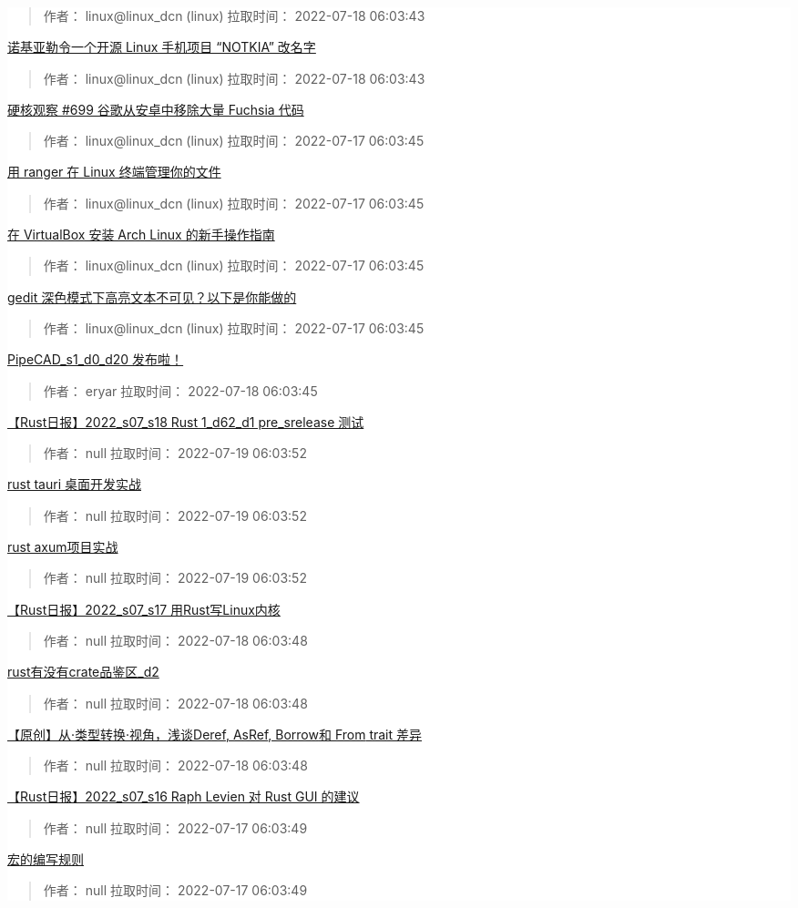 > 作者： linux@linux_dcn (linux)  拉取时间： 2022-07-18 06:03:43

 [诺基亚勒令一个开源 Linux 手机项目 “NOTKIA” 改名字](https://linux.cn/article-14837-1.html?utm_source=rss&utm_medium=rss)

> 作者： linux@linux_dcn (linux)  拉取时间： 2022-07-18 06:03:43

 [硬核观察 #699 谷歌从安卓中移除大量 Fuchsia 代码](https://linux.cn/article-14836-1.html?utm_source=rss&utm_medium=rss)

> 作者： linux@linux_dcn (linux)  拉取时间： 2022-07-17 06:03:45

 [用 ranger 在 Linux 终端管理你的文件](https://linux.cn/article-14835-1.html?utm_source=rss&utm_medium=rss)

> 作者： linux@linux_dcn (linux)  拉取时间： 2022-07-17 06:03:45

 [在 VirtualBox 安装 Arch Linux 的新手操作指南](https://linux.cn/article-14834-1.html?utm_source=rss&utm_medium=rss)

> 作者： linux@linux_dcn (linux)  拉取时间： 2022-07-17 06:03:45

 [gedit 深色模式下高亮文本不可见？以下是你能做的](https://linux.cn/article-14833-1.html?utm_source=rss&utm_medium=rss)

> 作者： linux@linux_dcn (linux)  拉取时间： 2022-07-17 06:03:45

 [PipeCAD_s1_d0_d20 发布啦！](http://www.cppblog.com/eryar/archive/2022/07/17/pipecad_1_0_20.html)

> 作者： eryar  拉取时间： 2022-07-18 06:03:45

 [【Rust日报】2022_s07_s18  Rust 1_d62_d1 pre_srelease 测试](https://rustcc.cn/article?id=bc5c5a9e-3fe7-4e00-ab03-8be9285a0d65)

> 作者： null  拉取时间： 2022-07-19 06:03:52

 [rust tauri 桌面开发实战](https://rustcc.cn/article?id=77e64473-6df8-40bf-9757-a431c20235d2)

> 作者： null  拉取时间： 2022-07-19 06:03:52

 [rust axum项目实战](https://rustcc.cn/article?id=e3ee6d4d-da67-4d80-bd86-ec3605586f8b)

> 作者： null  拉取时间： 2022-07-19 06:03:52

 [【Rust日报】2022_s07_s17 用Rust写Linux内核](https://rustcc.cn/article?id=6f3f4f1a-7ac5-41f8-91ca-3982947193df)

> 作者： null  拉取时间： 2022-07-18 06:03:48

 [rust有没有crate品鉴区_d2](https://rustcc.cn/article?id=16adaed0-d0f8-4416-bdfe-b17ff8cab52d)

> 作者： null  拉取时间： 2022-07-18 06:03:48

 [【原创】从·类型转换·视角，浅谈Deref<Target _e T>, AsRef<T>, Borrow<T>和 From<T> trait 差异](https://rustcc.cn/article?id=28ff065c-02fd-45e1-a82d-a4e7f2432b2c)

> 作者： null  拉取时间： 2022-07-18 06:03:48

 [【Rust日报】2022_s07_s16 Raph Levien 对 Rust GUI 的建议](https://rustcc.cn/article?id=3a9ea964-6692-4d6f-9a11-8c4abf35856f)

> 作者： null  拉取时间： 2022-07-17 06:03:49

 [宏的编写规则](https://rustcc.cn/article?id=ab7be060-6c0a-4c44-97d2-9da246e41c60)

> 作者： null  拉取时间： 2022-07-17 06:03:49
